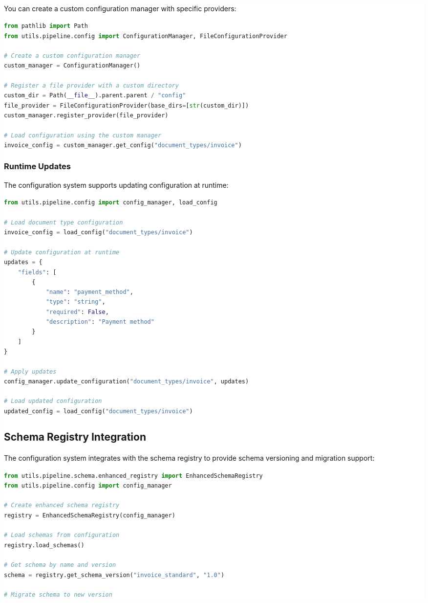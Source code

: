 You can create a custom configuration manager with specific providers:

```python
from pathlib import Path
from utils.pipeline.config import ConfigurationManager, FileConfigurationProvider

# Create a custom configuration manager
custom_manager = ConfigurationManager()

# Register a file provider with a custom directory
custom_dir = Path(__file__).parent.parent / "config"
file_provider = FileConfigurationProvider(base_dirs=[str(custom_dir)])
custom_manager.register_provider(file_provider)

# Load configuration using the custom manager
invoice_config = custom_manager.get_config("document_types/invoice")
```

### Runtime Updates

The configuration system supports updating configuration at runtime:

```python
from utils.pipeline.config import config_manager, load_config

# Load document type configuration
invoice_config = load_config("document_types/invoice")

# Update configuration at runtime
updates = {
    "fields": [
        {
            "name": "payment_method",
            "type": "string",
            "required": False,
            "description": "Payment method"
        }
    ]
}

# Apply updates
config_manager.update_configuration("document_types/invoice", updates)

# Load updated configuration
updated_config = load_config("document_types/invoice")
```

## Schema Registry Integration

The configuration system integrates with the schema registry to provide schema versioning and migration support:

```python
from utils.pipeline.schema.enhanced_registry import EnhancedSchemaRegistry
from utils.pipeline.config import config_manager

# Create enhanced schema registry
registry = EnhancedSchemaRegistry(config_manager)

# Load schemas from configuration
registry.load_schemas()

# Get schema by name and version
schema = registry.get_schema_version("invoice_standard", "1.0")

# Migrate schema to new version
```